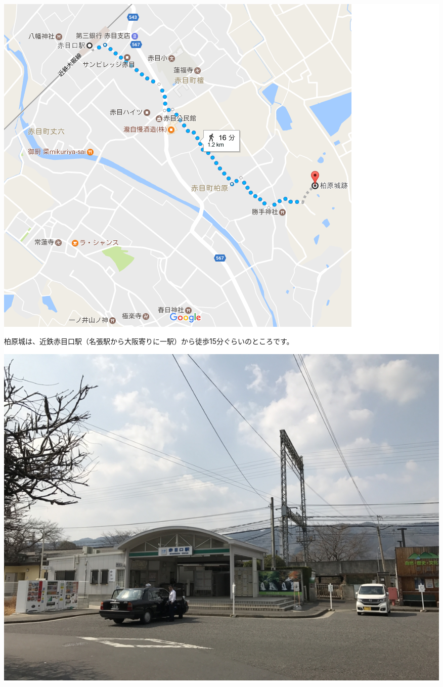 <p><span itemscope itemtype="http://schema.org/Photograph"><img src="20170417231528.png" alt="f:id:daruyanagi:20170417231528p:plain" title="f:id:daruyanagi:20170417231528p:plain" class="hatena-fotolife" itemprop="image"></span></p><p>柏原城は、近鉄赤目口駅（名張駅から大阪寄りに一駅）から徒歩15分ぐらいのところです。</p><p><span itemscope itemtype="http://schema.org/Photograph"><img src="20170319134851.jpg" alt="f:id:daruyanagi:20170319134851j:plain" title="f:id:daruyanagi:20170319134851j:plain" class="hatena-fotolife" itemprop="image"></span></p>